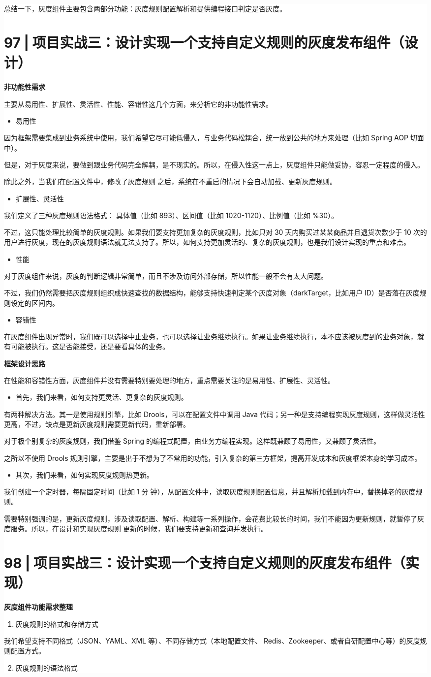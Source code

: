 总结一下，灰度组件主要包含两部分功能：灰度规则配置解析和提供编程接口判定是否灰度。

# 97 | 项目实战三：设计实现一个支持自定义规则的灰度发布组件（设计）

**非功能性需求**

主要从易用性、扩展性、灵活性、性能、容错性这几个方面，来分析它的非功能性需求。

- 易用性

因为框架需要集成到业务系统中使用，我们希望它尽可能低侵入，与业务代码松耦合，统一放到公共的地方来处理（比如 Spring AOP 切面中）。

但是，对于灰度来说，要做到跟业务代码完全解耦，是不现实的。所以，在侵入性这一点上，灰度组件只能做妥协，容忍一定程度的侵入。

除此之外，当我们在配置文件中，修改了灰度规则 之后，系统在不重启的情况下会自动加载、更新灰度规则。

- 扩展性、灵活性

我们定义了三种灰度规则语法格式： 具体值（比如 893）、区间值（比如 1020-1120）、比例值（比如 %30）。

不过，这只能处理比较简单的灰度规则。如果我们要支持更加复杂的灰度规则，比如只对 30 天内购买过某某商品并且退货次数少于 10 次的用户进行灰度，现在的灰度规则语法就无法支持了。所以，如何支持更加灵活的、复杂的灰度规则，也是我们设计实现的重点和难点。

- 性能

对于灰度组件来说，灰度的判断逻辑非常简单，而且不涉及访问外部存储，所以性能一般不会有太大问题。

不过，我们仍然需要把灰度规则组织成快速查找的数据结构，能够支持快速判定某个灰度对象（darkTarget，比如用户 ID）是否落在灰度规则设定的区间内。

- 容错性

在灰度组件出现异常时，我们既可以选择中止业务，也可以选择让业务继续执行。如果让业务继续执行，本不应该被灰度到的业务对象，就有可能被执行。这是否能接受，还是要看具体的业务。

**框架设计思路**

在性能和容错性方面，灰度组件并没有需要特别要处理的地方，重点需要关注的是易用性、扩展性、灵活性。

- 首先，我们来看，如何支持更灵活、更复杂的灰度规则。

有两种解决方法。其一是使用规则引擎，比如 Drools，可以在配置文件中调用 Java 代码；另一种是支持编程实现灰度规则，这样做灵活性更高，不过，缺点是更新灰度规则需要更新代码，重新部署。

对于极个别复杂的灰度规则，我们借鉴 Spring 的编程式配置，由业务方编程实现。这样既兼顾了易用性，又兼顾了灵活性。

之所以不使用 Drools 规则引擎，主要是出于不想为了不常用的功能，引入复杂的第三方框架，提高开发成本和灰度框架本身的学习成本。

- 其次，我们来看，如何实现灰度规则热更新。

我们创建一个定时器，每隔固定时间（比如 1 分 钟），从配置文件中，读取灰度规则配置信息，并且解析加载到内存中，替换掉老的灰度规则。

需要特别强调的是，更新灰度规则，涉及读取配置、解析、构建等一系列操作，会花费比较长的时间，我们不能因为更新规则，就暂停了灰度服务。所以，在设计和实现灰度规则 更新的时候，我们要支持更新和查询并发执行。

# 98 | 项目实战三：设计实现一个支持自定义规则的灰度发布组件（实现）

**灰度组件功能需求整理**

1. 灰度规则的格式和存储方式

我们希望支持不同格式（JSON、YAML、XML 等）、不同存储方式（本地配置文件、 Redis、Zookeeper、或者自研配置中心等）的灰度规则配置方式。

2. 灰度规则的语法格式

